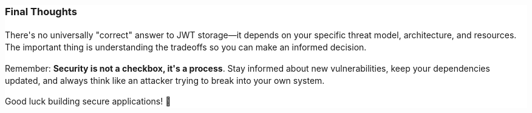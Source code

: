 ### Final Thoughts

There's no universally "correct" answer to JWT storage—it depends on your specific threat model, architecture, and resources. The important thing is understanding the tradeoffs so you can make an informed decision.

Remember: **Security is not a checkbox, it's a process**. Stay informed about new vulnerabilities, keep your dependencies updated, and always think like an attacker trying to break into your own system.

Good luck building secure applications! 🔐

